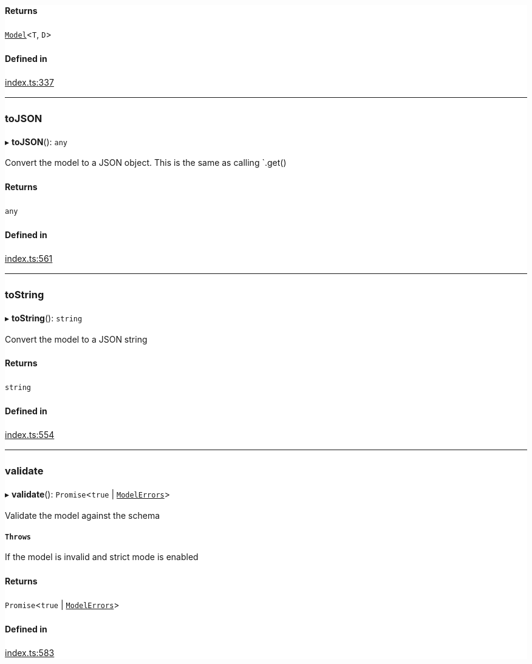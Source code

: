 #### Returns

[`Model`](Model.md)<`T`, `D`\>

#### Defined in

[index.ts:337](https://github.com/snickbit/snickbit.js/blob/3fd09b6/packages/model/src/index.ts#L337)

___

### toJSON

▸ **toJSON**(): `any`

Convert the model to a JSON object. This is the same as calling `.get()

#### Returns

`any`

#### Defined in

[index.ts:561](https://github.com/snickbit/snickbit.js/blob/3fd09b6/packages/model/src/index.ts#L561)

___

### toString

▸ **toString**(): `string`

Convert the model to a JSON string

#### Returns

`string`

#### Defined in

[index.ts:554](https://github.com/snickbit/snickbit.js/blob/3fd09b6/packages/model/src/index.ts#L554)

___

### validate

▸ **validate**(): `Promise`<``true`` \| [`ModelErrors`](../modules.md#modelerrors)\>

Validate the model against the schema

**`Throws`**

If the model is invalid and strict mode is enabled

#### Returns

`Promise`<``true`` \| [`ModelErrors`](../modules.md#modelerrors)\>

#### Defined in

[index.ts:583](https://github.com/snickbit/snickbit.js/blob/3fd09b6/packages/model/src/index.ts#L583)
